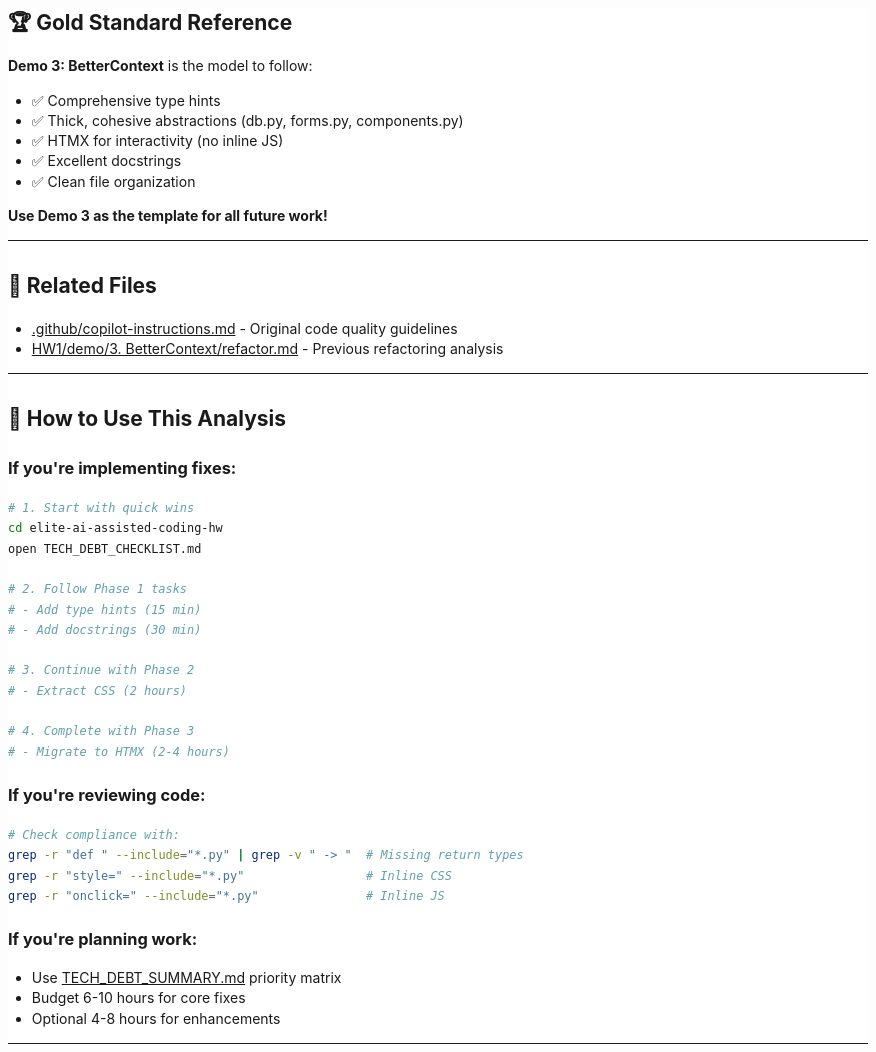 ## 🏆 Gold Standard Reference

**Demo 3: BetterContext** is the model to follow:
- ✅ Comprehensive type hints
- ✅ Thick, cohesive abstractions (db.py, forms.py, components.py)
- ✅ HTMX for interactivity (no inline JS)
- ✅ Excellent docstrings
- ✅ Clean file organization

**Use Demo 3 as the template for all future work!**

---

## 🔗 Related Files

- [.github/copilot-instructions.md](./.github/copilot-instructions.md) - Original code quality guidelines
- [HW1/demo/3. BetterContext/refactor.md](./HW1/demo/3.%20BetterContext/refactor.md) - Previous refactoring analysis

---

## 📝 How to Use This Analysis

### If you're implementing fixes:
```bash
# 1. Start with quick wins
cd elite-ai-assisted-coding-hw
open TECH_DEBT_CHECKLIST.md

# 2. Follow Phase 1 tasks
# - Add type hints (15 min)
# - Add docstrings (30 min)

# 3. Continue with Phase 2
# - Extract CSS (2 hours)

# 4. Complete with Phase 3  
# - Migrate to HTMX (2-4 hours)
```

### If you're reviewing code:
```bash
# Check compliance with:
grep -r "def " --include="*.py" | grep -v " -> "  # Missing return types
grep -r "style=" --include="*.py"                 # Inline CSS
grep -r "onclick=" --include="*.py"               # Inline JS
```

### If you're planning work:
- Use [TECH_DEBT_SUMMARY.md](./TECH_DEBT_SUMMARY.md) priority matrix
- Budget 6-10 hours for core fixes
- Optional 4-8 hours for enhancements

---